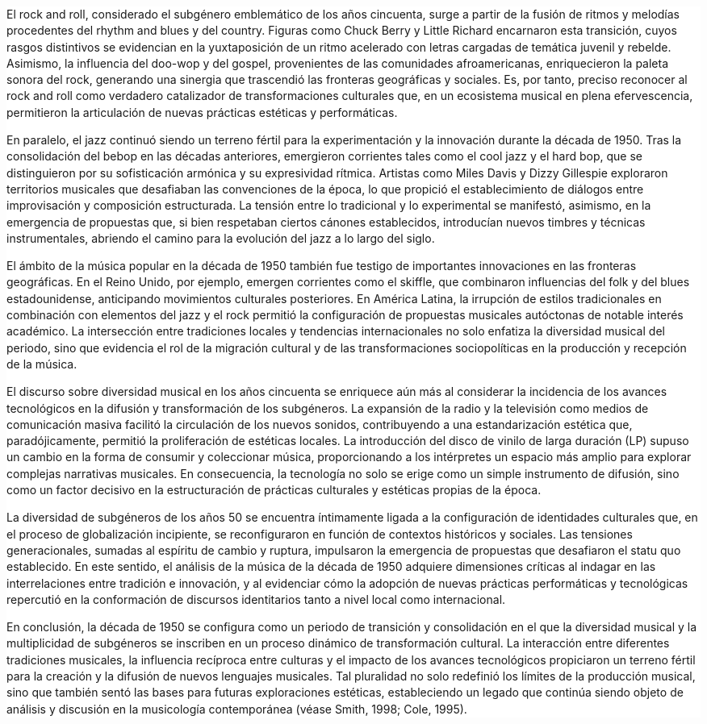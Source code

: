 El rock and roll, considerado el subgénero emblemático de los años cincuenta, surge a partir de la
fusión de ritmos y melodías procedentes del rhythm and blues y del country. Figuras como Chuck Berry
y Little Richard encarnaron esta transición, cuyos rasgos distintivos se evidencian en la
yuxtaposición de un ritmo acelerado con letras cargadas de temática juvenil y rebelde. Asimismo, la
influencia del doo-wop y del gospel, provenientes de las comunidades afroamericanas, enriquecieron
la paleta sonora del rock, generando una sinergia que trascendió las fronteras geográficas y
sociales. Es, por tanto, preciso reconocer al rock and roll como verdadero catalizador de
transformaciones culturales que, en un ecosistema musical en plena efervescencia, permitieron la
articulación de nuevas prácticas estéticas y performáticas.

En paralelo, el jazz continuó siendo un terreno fértil para la experimentación y la innovación
durante la década de 1950. Tras la consolidación del bebop en las décadas anteriores, emergieron
corrientes tales como el cool jazz y el hard bop, que se distinguieron por su sofisticación armónica
y su expresividad rítmica. Artistas como Miles Davis y Dizzy Gillespie exploraron territorios
musicales que desafiaban las convenciones de la época, lo que propició el establecimiento de
diálogos entre improvisación y composición estructurada. La tensión entre lo tradicional y lo
experimental se manifestó, asimismo, en la emergencia de propuestas que, si bien respetaban ciertos
cánones establecidos, introducían nuevos timbres y técnicas instrumentales, abriendo el camino para
la evolución del jazz a lo largo del siglo.

El ámbito de la música popular en la década de 1950 también fue testigo de importantes innovaciones
en las fronteras geográficas. En el Reino Unido, por ejemplo, emergen corrientes como el skiffle,
que combinaron influencias del folk y del blues estadounidense, anticipando movimientos culturales
posteriores. En América Latina, la irrupción de estilos tradicionales en combinación con elementos
del jazz y el rock permitió la configuración de propuestas musicales autóctonas de notable interés
académico. La intersección entre tradiciones locales y tendencias internacionales no solo enfatiza
la diversidad musical del periodo, sino que evidencia el rol de la migración cultural y de las
transformaciones sociopolíticas en la producción y recepción de la música.

El discurso sobre diversidad musical en los años cincuenta se enriquece aún más al considerar la
incidencia de los avances tecnológicos en la difusión y transformación de los subgéneros. La
expansión de la radio y la televisión como medios de comunicación masiva facilitó la circulación de
los nuevos sonidos, contribuyendo a una estandarización estética que, paradójicamente, permitió la
proliferación de estéticas locales. La introducción del disco de vinilo de larga duración (LP)
supuso un cambio en la forma de consumir y coleccionar música, proporcionando a los intérpretes un
espacio más amplio para explorar complejas narrativas musicales. En consecuencia, la tecnología no
solo se erige como un simple instrumento de difusión, sino como un factor decisivo en la
estructuración de prácticas culturales y estéticas propias de la época.

La diversidad de subgéneros de los años 50 se encuentra íntimamente ligada a la configuración de
identidades culturales que, en el proceso de globalización incipiente, se reconfiguraron en función
de contextos históricos y sociales. Las tensiones generacionales, sumadas al espíritu de cambio y
ruptura, impulsaron la emergencia de propuestas que desafiaron el statu quo establecido. En este
sentido, el análisis de la música de la década de 1950 adquiere dimensiones críticas al indagar en
las interrelaciones entre tradición e innovación, y al evidenciar cómo la adopción de nuevas
prácticas performáticas y tecnológicas repercutió en la conformación de discursos identitarios tanto
a nivel local como internacional.

En conclusión, la década de 1950 se configura como un periodo de transición y consolidación en el
que la diversidad musical y la multiplicidad de subgéneros se inscriben en un proceso dinámico de
transformación cultural. La interacción entre diferentes tradiciones musicales, la influencia
recíproca entre culturas y el impacto de los avances tecnológicos propiciaron un terreno fértil para
la creación y la difusión de nuevos lenguajes musicales. Tal pluralidad no solo redefinió los
límites de la producción musical, sino que también sentó las bases para futuras exploraciones
estéticas, estableciendo un legado que continúa siendo objeto de análisis y discusión en la
musicología contemporánea (véase Smith, 1998; Cole, 1995).
